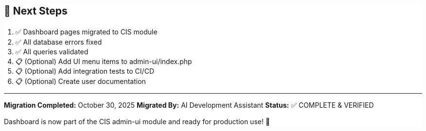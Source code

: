 
## 🎯 Next Steps

1. ✅ Dashboard pages migrated to CIS module
2. ✅ All database errors fixed
3. ✅ All queries validated
4. 📋 (Optional) Add UI menu items to admin-ui/index.php
5. 📋 (Optional) Add integration tests to CI/CD
6. 📋 (Optional) Create user documentation

---

**Migration Completed:** October 30, 2025
**Migrated By:** AI Development Assistant
**Status:** ✅ COMPLETE & VERIFIED

Dashboard is now part of the CIS admin-ui module and ready for production use! 🚀
